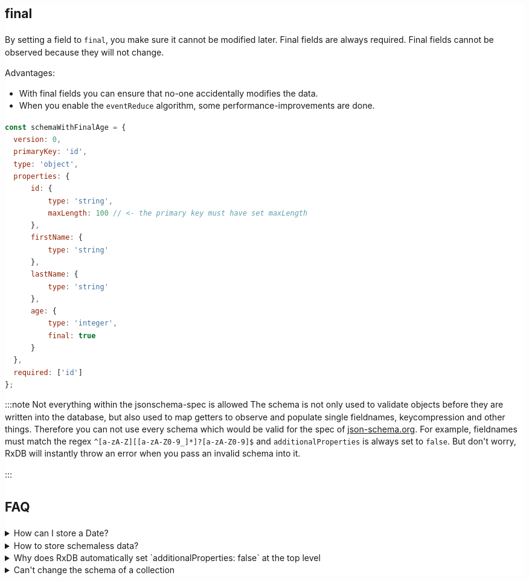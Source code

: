 ## final
By setting a field to `final`, you make sure it cannot be modified later. Final fields are always required.
Final fields cannot be observed because they will not change.

Advantages:

- With final fields you can ensure that no-one accidentally modifies the data.
- When you enable the `eventReduce` algorithm, some performance-improvements are done.

```javascript
const schemaWithFinalAge = {
  version: 0,
  primaryKey: 'id',
  type: 'object',
  properties: {
      id: {
          type: 'string',
          maxLength: 100 // <- the primary key must have set maxLength
      },
      firstName: {
          type: 'string'
      },
      lastName: {
          type: 'string'
      },
      age: {
          type: 'integer',
          final: true
      }
  },
  required: ['id']
};
```

:::note Not everything within the jsonschema-spec is allowed
The schema is not only used to validate objects before they are written into the database, but also used to map getters to observe and populate single fieldnames, keycompression and other things. Therefore you can not use every schema which would be valid for the spec of [json-schema.org](http://json-schema.org/).
For example, fieldnames must match the regex `^[a-zA-Z][[a-zA-Z0-9_]*]?[a-zA-Z0-9]$` and `additionalProperties` is always set to `false`. But don't worry, RxDB will instantly throw an error when you pass an invalid schema into it.

:::



## FAQ

<details><summary>How can I store a Date?</summary></details>

<details><summary>How to store schemaless data?</summary></details>

<details><summary>Why does RxDB automatically set `additionalProperties: false` at the top level</summary></details>

<details><summary>Can't change the schema of a collection</summary></details>
